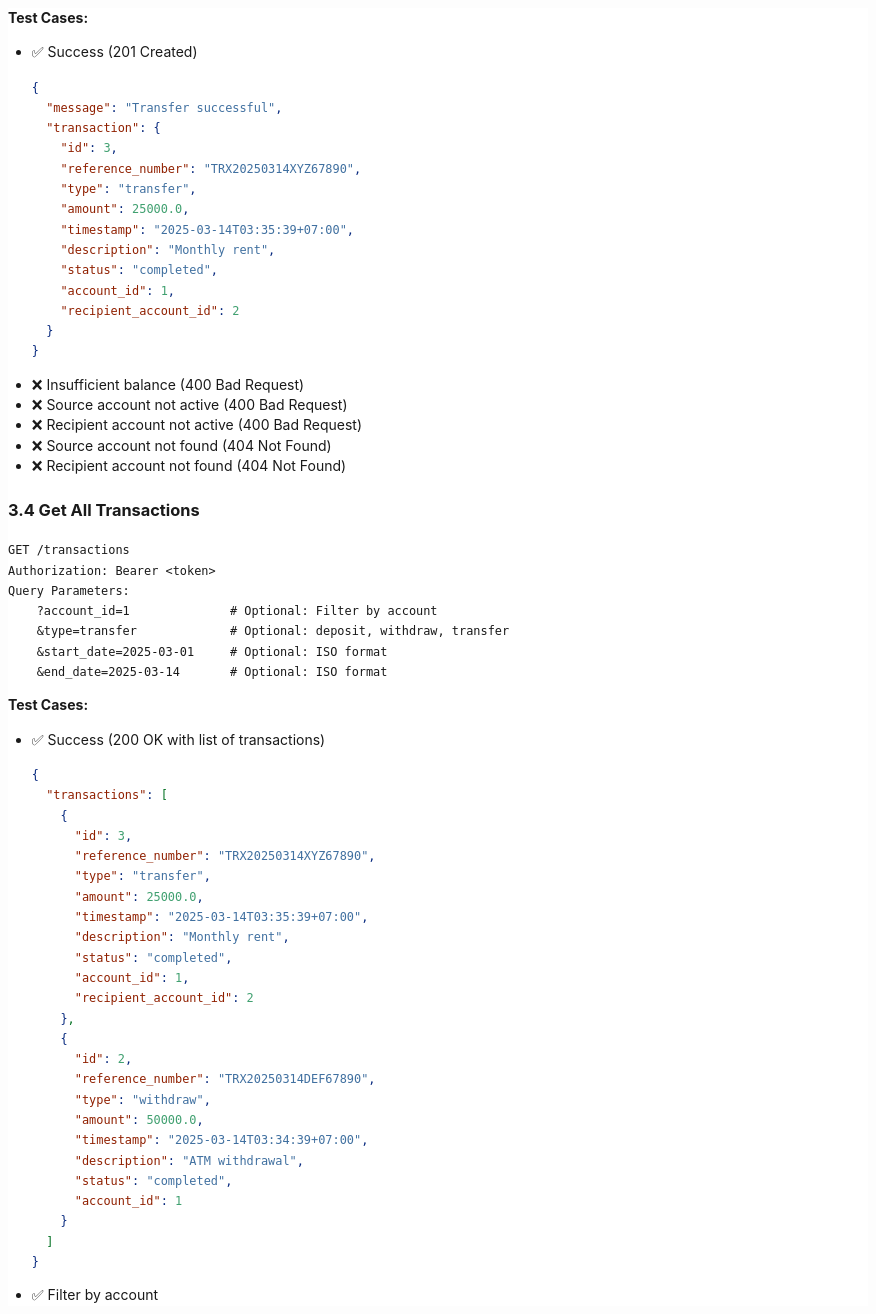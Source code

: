 **Test Cases:**
- ✅ Success (201 Created)
  ```json
  {
    "message": "Transfer successful",
    "transaction": {
      "id": 3,
      "reference_number": "TRX20250314XYZ67890",
      "type": "transfer",
      "amount": 25000.0,
      "timestamp": "2025-03-14T03:35:39+07:00",
      "description": "Monthly rent",
      "status": "completed",
      "account_id": 1,
      "recipient_account_id": 2
    }
  }
  ```
- ❌ Insufficient balance (400 Bad Request)
- ❌ Source account not active (400 Bad Request)
- ❌ Recipient account not active (400 Bad Request)
- ❌ Source account not found (404 Not Found)
- ❌ Recipient account not found (404 Not Found)

### 3.4 Get All Transactions
```http
GET /transactions
Authorization: Bearer <token>
Query Parameters:
    ?account_id=1              # Optional: Filter by account
    &type=transfer             # Optional: deposit, withdraw, transfer
    &start_date=2025-03-01     # Optional: ISO format
    &end_date=2025-03-14       # Optional: ISO format
```

**Test Cases:**
- ✅ Success (200 OK with list of transactions)
  ```json
  {
    "transactions": [
      {
        "id": 3,
        "reference_number": "TRX20250314XYZ67890",
        "type": "transfer",
        "amount": 25000.0,
        "timestamp": "2025-03-14T03:35:39+07:00",
        "description": "Monthly rent",
        "status": "completed",
        "account_id": 1,
        "recipient_account_id": 2
      },
      {
        "id": 2,
        "reference_number": "TRX20250314DEF67890",
        "type": "withdraw",
        "amount": 50000.0,
        "timestamp": "2025-03-14T03:34:39+07:00",
        "description": "ATM withdrawal",
        "status": "completed",
        "account_id": 1
      }
    ]
  }
  ```
- ✅ Filter by account